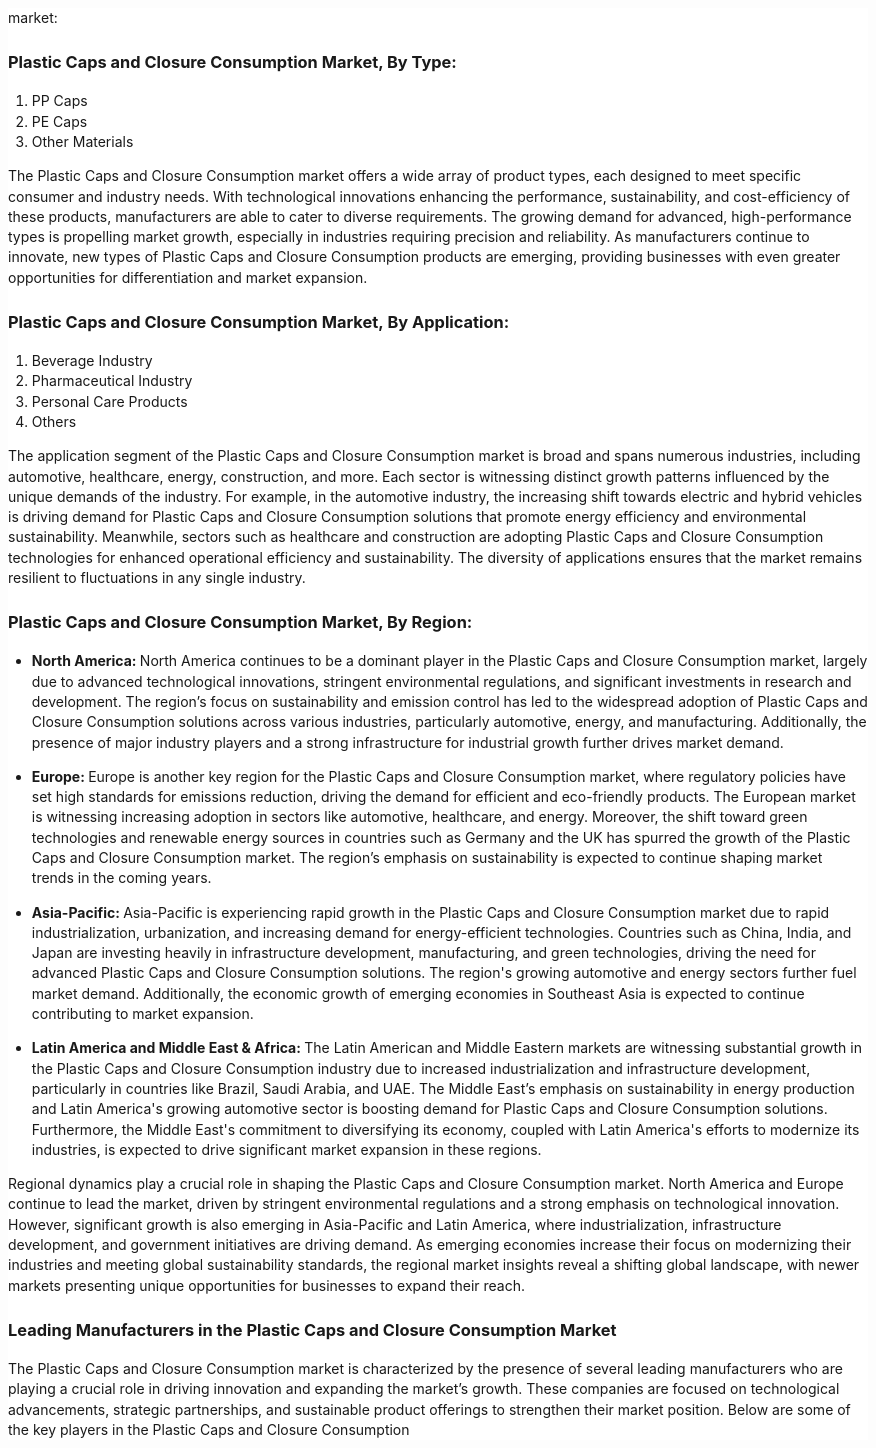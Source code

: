 market:</p><h3><strong>Plastic Caps and Closure Consumption Market, By Type:<br /></strong></h3><ol><li>PP Caps<li> PE Caps<li> Other Materials</li></ol><p>The Plastic Caps and Closure Consumption market offers a wide array of product types, each designed to meet specific consumer and industry needs. With technological innovations enhancing the performance, sustainability, and cost-efficiency of these products, manufacturers are able to cater to diverse requirements. The growing demand for advanced, high-performance types is propelling market growth, especially in industries requiring precision and reliability. As manufacturers continue to innovate, new types of Plastic Caps and Closure Consumption products are emerging, providing businesses with even greater opportunities for differentiation and market expansion.</p><h3>Plastic Caps and Closure Consumption Market,&nbsp;By Application:</h3><ol><li>Beverage Industry<li> Pharmaceutical Industry<li> Personal Care Products<li> Others</li></ol><p>The application segment of the Plastic Caps and Closure Consumption market is broad and spans numerous industries, including automotive, healthcare, energy, construction, and more. Each sector is witnessing distinct growth patterns influenced by the unique demands of the industry. For example, in the automotive industry, the increasing shift towards electric and hybrid vehicles is driving demand for Plastic Caps and Closure Consumption solutions that promote energy efficiency and environmental sustainability. Meanwhile, sectors such as healthcare and construction are adopting Plastic Caps and Closure Consumption technologies for enhanced operational efficiency and sustainability. The diversity of applications ensures that the market remains resilient to fluctuations in any single industry.</p><h3>Plastic Caps and Closure Consumption Market, By Region:</h3><ul><li><p><strong>North America:&nbsp;</strong>North America continues to be a dominant player in the Plastic Caps and Closure Consumption market, largely due to advanced technological innovations, stringent environmental regulations, and significant investments in research and development. The region&rsquo;s focus on sustainability and emission control has led to the widespread adoption of Plastic Caps and Closure Consumption solutions across various industries, particularly automotive, energy, and manufacturing. Additionally, the presence of major industry players and a strong infrastructure for industrial growth further drives market demand.</p></li><li><p><strong><strong>Europe:&nbsp;</strong></strong>Europe is another key region for the Plastic Caps and Closure Consumption market, where regulatory policies have set high standards for emissions reduction, driving the demand for efficient and eco-friendly products. The European market is witnessing increasing adoption in sectors like automotive, healthcare, and energy. Moreover, the shift toward green technologies and renewable energy sources in countries such as Germany and the UK has spurred the growth of the Plastic Caps and Closure Consumption market. The region&rsquo;s emphasis on sustainability is expected to continue shaping market trends in the coming years.</p></li><li><p><strong><strong>Asia-Pacific:&nbsp;</strong></strong>Asia-Pacific is experiencing rapid growth in the Plastic Caps and Closure Consumption market due to rapid industrialization, urbanization, and increasing demand for energy-efficient technologies. Countries such as China, India, and Japan are investing heavily in infrastructure development, manufacturing, and green technologies, driving the need for advanced Plastic Caps and Closure Consumption solutions. The region's growing automotive and energy sectors further fuel market demand. Additionally, the economic growth of emerging economies in Southeast Asia is expected to continue contributing to market expansion.</p></li><li><p><strong><strong>Latin America and Middle East &amp; Africa:&nbsp;</strong></strong>The Latin American and Middle Eastern markets are witnessing substantial growth in the Plastic Caps and Closure Consumption industry due to increased industrialization and infrastructure development, particularly in countries like Brazil, Saudi Arabia, and UAE. The Middle East&rsquo;s emphasis on sustainability in energy production and Latin America's growing automotive sector is boosting demand for Plastic Caps and Closure Consumption solutions. Furthermore, the Middle East's commitment to diversifying its economy, coupled with Latin America's efforts to modernize its industries, is expected to drive significant market expansion in these regions.</p></li></ul><p>Regional dynamics play a crucial role in shaping the Plastic Caps and Closure Consumption market. North America and Europe continue to lead the market, driven by stringent environmental regulations and a strong emphasis on technological innovation. However, significant growth is also emerging in Asia-Pacific and Latin America, where industrialization, infrastructure development, and government initiatives are driving demand. As emerging economies increase their focus on modernizing their industries and meeting global sustainability standards, the regional market insights reveal a shifting global landscape, with newer markets presenting unique opportunities for businesses to expand their reach.</p><h3><strong>Leading Manufacturers in the Plastic Caps and Closure Consumption Market</strong></h3><p>The Plastic Caps and Closure Consumption market is characterized by the presence of several leading manufacturers who are playing a crucial role in driving innovation and expanding the market&rsquo;s growth. These companies are focused on technological advancements, strategic partnerships, and sustainable product offerings to strengthen their market position. Below are some of the key players in the Plastic Caps and Closure Consumption